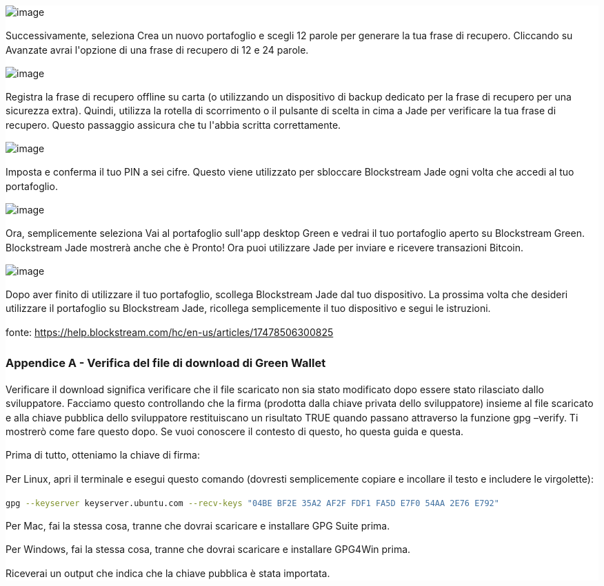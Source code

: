 ![image](assets/3.webp)

Successivamente, seleziona Crea un nuovo portafoglio e scegli 12 parole per generare la tua frase di recupero. Cliccando su Avanzate avrai l'opzione di una frase di recupero di 12 e 24 parole.

![image](assets/4.webp)

Registra la frase di recupero offline su carta (o utilizzando un dispositivo di backup dedicato per la frase di recupero per una sicurezza extra). Quindi, utilizza la rotella di scorrimento o il pulsante di scelta in cima a Jade per verificare la tua frase di recupero. Questo passaggio assicura che tu l'abbia scritta correttamente.

![image](assets/5.webp)

Imposta e conferma il tuo PIN a sei cifre. Questo viene utilizzato per sbloccare Blockstream Jade ogni volta che accedi al tuo portafoglio.

![image](assets/6.webp)

Ora, semplicemente seleziona Vai al portafoglio sull'app desktop Green e vedrai il tuo portafoglio aperto su Blockstream Green. Blockstream Jade mostrerà anche che è Pronto! Ora puoi utilizzare Jade per inviare e ricevere transazioni Bitcoin.

![image](assets/7.webp)

Dopo aver finito di utilizzare il tuo portafoglio, scollega Blockstream Jade dal tuo dispositivo. La prossima volta che desideri utilizzare il portafoglio su Blockstream Jade, ricollega semplicemente il tuo dispositivo e segui le istruzioni.

fonte: https://help.blockstream.com/hc/en-us/articles/17478506300825

### Appendice A - Verifica del file di download di Green Wallet

Verificare il download significa verificare che il file scaricato non sia stato modificato dopo essere stato rilasciato dallo sviluppatore.
Facciamo questo controllando che la firma (prodotta dalla chiave privata dello sviluppatore) insieme al file scaricato e alla chiave pubblica dello sviluppatore restituiscano un risultato TRUE quando passano attraverso la funzione gpg –verify. Ti mostrerò come fare questo dopo. Se vuoi conoscere il contesto di questo, ho questa guida e questa.

Prima di tutto, otteniamo la chiave di firma:

Per Linux, apri il terminale e esegui questo comando (dovresti semplicemente copiare e incollare il testo e includere le virgolette):

```bash
gpg --keyserver keyserver.ubuntu.com --recv-keys "04BE BF2E 35A2 AF2F FDF1 FA5D E7F0 54AA 2E76 E792"
```

Per Mac, fai la stessa cosa, tranne che dovrai scaricare e installare GPG Suite prima.

Per Windows, fai la stessa cosa, tranne che dovrai scaricare e installare GPG4Win prima.

Riceverai un output che indica che la chiave pubblica è stata importata.
